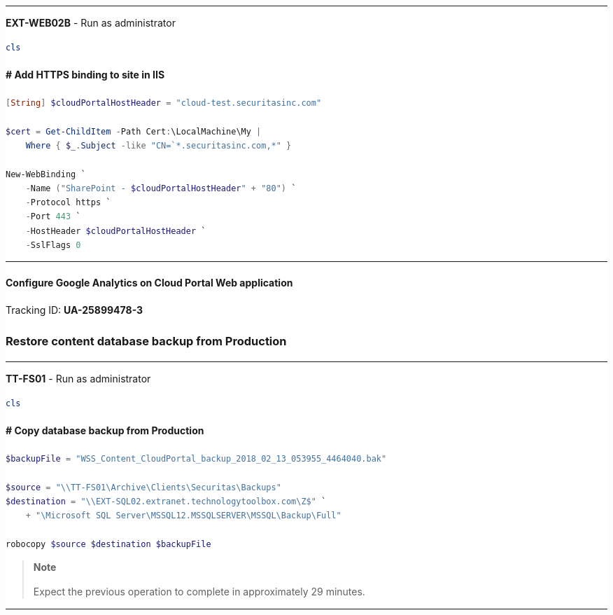 
---

**EXT-WEB02B** - Run as administrator

```PowerShell
cls
```

#### # Add HTTPS binding to site in IIS

```PowerShell
[String] $cloudPortalHostHeader = "cloud-test.securitasinc.com"

$cert = Get-ChildItem -Path Cert:\LocalMachine\My |
    Where { $_.Subject -like "CN=`*.securitasinc.com,*" }

New-WebBinding `
    -Name ("SharePoint - $cloudPortalHostHeader" + "80") `
    -Protocol https `
    -Port 443 `
    -HostHeader $cloudPortalHostHeader `
    -SslFlags 0
```

---

#### Configure Google Analytics on Cloud Portal Web application

Tracking ID: **UA-25899478-3**

### Restore content database backup from Production

---

**TT-FS01** - Run as administrator

```PowerShell
cls
```

#### # Copy database backup from Production

```PowerShell
$backupFile = "WSS_Content_CloudPortal_backup_2018_02_13_053955_4464040.bak"

$source = "\\TT-FS01\Archive\Clients\Securitas\Backups"
$destination = "\\EXT-SQL02.extranet.technologytoolbox.com\Z$" `
    + "\Microsoft SQL Server\MSSQL12.MSSQLSERVER\MSSQL\Backup\Full"

robocopy $source $destination $backupFile
```

> **Note**
>
> Expect the previous operation to complete in approximately 29 minutes.

---